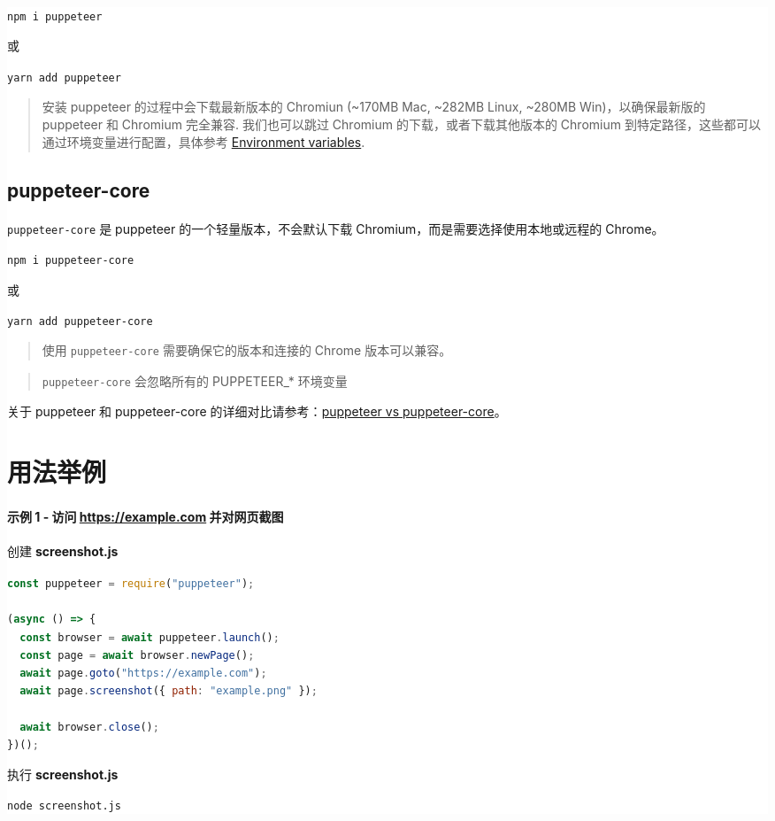 ```shell
npm i puppeteer
```

或

```shell
yarn add puppeteer
```

> 安装 puppeteer 的过程中会下载最新版本的 Chromiun (~170MB Mac, ~282MB Linux, ~280MB Win)，以确保最新版的 puppeteer 和 Chromium 完全兼容. 我们也可以跳过 Chromium 的下载，或者下载其他版本的 Chromium 到特定路径，这些都可以通过环境变量进行配置，具体参考 [Environment variables](https://github.com/puppeteer/puppeteer/blob/v10.4.0/docs/api.md#environment-variables).

## puppeteer-core

`puppeteer-core` 是 puppeteer 的一个轻量版本，不会默认下载 Chromium，而是需要选择使用本地或远程的 Chrome。

```shell
npm i puppeteer-core
```

或

```shell
yarn add puppeteer-core
```

> 使用 `puppeteer-core` 需要确保它的版本和连接的 Chrome 版本可以兼容。

> `puppeteer-core` 会忽略所有的 PUPPETEER\_\* 环境变量

关于 puppeteer 和 puppeteer-core 的详细对比请参考：[puppeteer vs puppeteer-core](https://github.com/puppeteer/puppeteer/blob/main/docs/api.md#puppeteer-vs-puppeteer-core)。

# 用法举例

#### **示例 1** - 访问 https://example.com 并对网页截图

创建 **screenshot.js**

```js
const puppeteer = require("puppeteer");

(async () => {
  const browser = await puppeteer.launch();
  const page = await browser.newPage();
  await page.goto("https://example.com");
  await page.screenshot({ path: "example.png" });

  await browser.close();
})();
```

执行 **screenshot.js**

```shell
node screenshot.js
```
